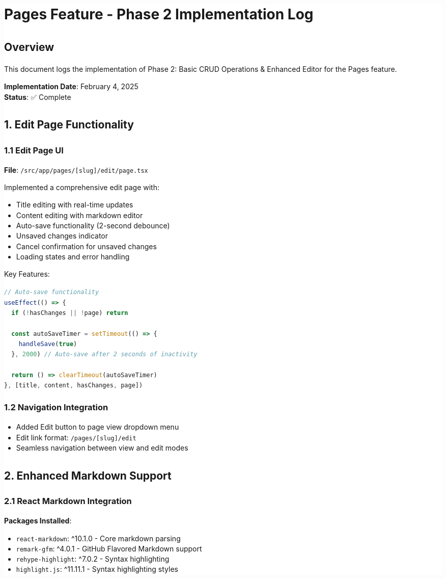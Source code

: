 # Pages Feature - Phase 2 Implementation Log

## Overview
This document logs the implementation of Phase 2: Basic CRUD Operations & Enhanced Editor for the Pages feature.

**Implementation Date**: February 4, 2025  
**Status**: ✅ Complete

## 1. Edit Page Functionality

### 1.1 Edit Page UI
**File**: `/src/app/pages/[slug]/edit/page.tsx`

Implemented a comprehensive edit page with:
- Title editing with real-time updates
- Content editing with markdown editor
- Auto-save functionality (2-second debounce)
- Unsaved changes indicator
- Cancel confirmation for unsaved changes
- Loading states and error handling

Key Features:
```typescript
// Auto-save functionality
useEffect(() => {
  if (!hasChanges || !page) return

  const autoSaveTimer = setTimeout(() => {
    handleSave(true)
  }, 2000) // Auto-save after 2 seconds of inactivity

  return () => clearTimeout(autoSaveTimer)
}, [title, content, hasChanges, page])
```

### 1.2 Navigation Integration
- Added Edit button to page view dropdown menu
- Edit link format: `/pages/[slug]/edit`
- Seamless navigation between view and edit modes

## 2. Enhanced Markdown Support

### 2.1 React Markdown Integration
**Packages Installed**:
- `react-markdown`: ^10.1.0 - Core markdown parsing
- `remark-gfm`: ^4.0.1 - GitHub Flavored Markdown support
- `rehype-highlight`: ^7.0.2 - Syntax highlighting
- `highlight.js`: ^11.11.1 - Syntax highlighting styles
